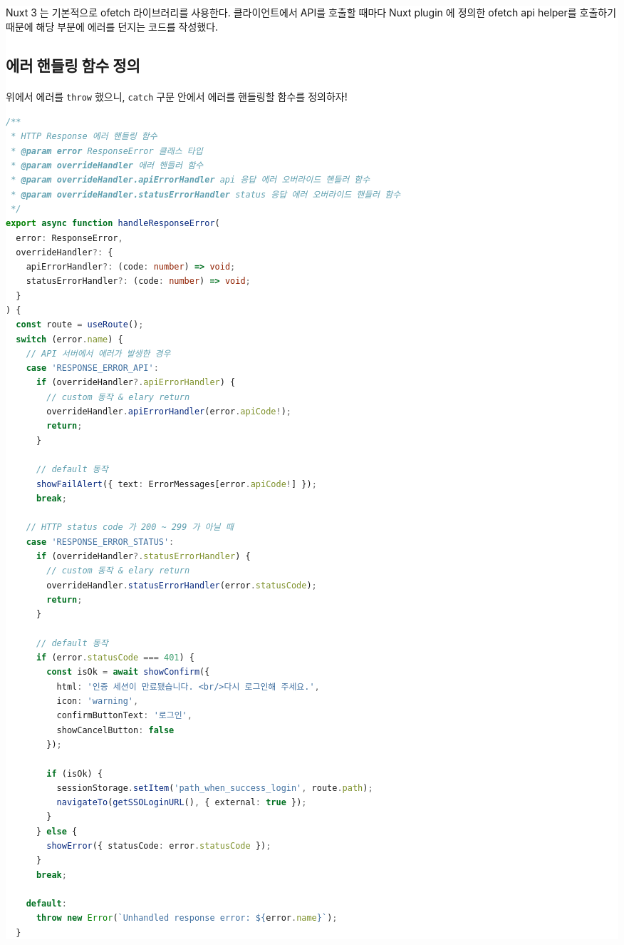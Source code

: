 Nuxt 3 는 기본적으로 ofetch 라이브러리를 사용한다. 클라이언트에서 API를 호출할 때마다 Nuxt plugin 에 정의한 ofetch api helper를 호출하기 때문에 해당 부분에 에러를 던지는 코드를 작성했다.

## 에러 핸들링 함수 정의
위에서 에러를 `throw` 했으니, `catch` 구문 안에서 에러를 핸들링할 함수를 정의하자!

```typescript
/**
 * HTTP Response 에러 핸들링 함수
 * @param error ResponseError 클래스 타입
 * @param overrideHandler 에러 핸들러 함수
 * @param overrideHandler.apiErrorHandler api 응답 에러 오버라이드 핸들러 함수
 * @param overrideHandler.statusErrorHandler status 응답 에러 오버라이드 핸들러 함수
 */
export async function handleResponseError(
  error: ResponseError,
  overrideHandler?: {
    apiErrorHandler?: (code: number) => void;
    statusErrorHandler?: (code: number) => void;
  }
) {
  const route = useRoute();
  switch (error.name) {
    // API 서버에서 에러가 발생한 경우
    case 'RESPONSE_ERROR_API':
      if (overrideHandler?.apiErrorHandler) {
        // custom 동작 & elary return
        overrideHandler.apiErrorHandler(error.apiCode!);
        return;
      }

      // default 동작
      showFailAlert({ text: ErrorMessages[error.apiCode!] });
      break;

    // HTTP status code 가 200 ~ 299 가 아닐 때 
    case 'RESPONSE_ERROR_STATUS':
      if (overrideHandler?.statusErrorHandler) {
        // custom 동작 & elary return
        overrideHandler.statusErrorHandler(error.statusCode);
        return;
      }
	
      // default 동작
      if (error.statusCode === 401) {
        const isOk = await showConfirm({
          html: '인증 세션이 만료됐습니다. <br/>다시 로그인해 주세요.',
          icon: 'warning',
          confirmButtonText: '로그인',
          showCancelButton: false
        });

        if (isOk) {
          sessionStorage.setItem('path_when_success_login', route.path);
          navigateTo(getSSOLoginURL(), { external: true });
        }
      } else {
        showError({ statusCode: error.statusCode });
      }
      break;

    default:
      throw new Error(`Unhandled response error: ${error.name}`);
  }
```